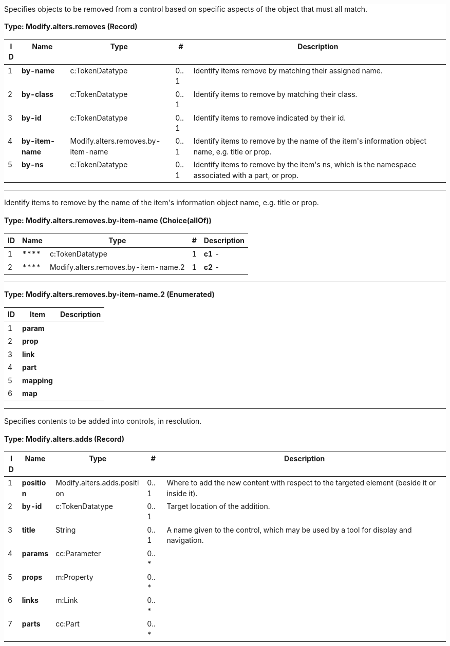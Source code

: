 Specifies objects to be removed from a control based on specific aspects of the object that must all match.

**Type: Modify.alters.removes (Record)**

| ID | Name             | Type                               | \#   | Description                                                                                        |
|----|------------------|------------------------------------|------|----------------------------------------------------------------------------------------------------|
| 1  | **by-name**      | c:TokenDatatype                    | 0..1 | Identify items remove by matching their assigned name.                                             |
| 2  | **by-class**     | c:TokenDatatype                    | 0..1 | Identify items to remove by matching their class.                                                  |
| 3  | **by-id**        | c:TokenDatatype                    | 0..1 | Identify items to remove indicated by their id.                                                    |
| 4  | **by-item-name** | Modify.alters.removes.by-item-name | 0..1 | Identify items to remove by the name of the item's information object name, e.g. title or prop.    |
| 5  | **by-ns**        | c:TokenDatatype                    | 0..1 | Identify items to remove by the item's ns, which is the namespace associated with a part, or prop. |

**********

Identify items to remove by the name of the item's information object name, e.g. title or prop.

**Type: Modify.alters.removes.by-item-name (Choice(allOf))**

| ID | Name | Type                                 | \# | Description |
|----|------|--------------------------------------|----|-------------|
| 1  | **** | c:TokenDatatype                      | 1  | **c1** -    |
| 2  | **** | Modify.alters.removes.by-item-name.2 | 1  | **c2** -    |

**********

**Type: Modify.alters.removes.by-item-name.2 (Enumerated)**

| ID | Item        | Description |
|----|-------------|-------------|
| 1  | **param**   |             |
| 2  | **prop**    |             |
| 3  | **link**    |             |
| 4  | **part**    |             |
| 5  | **mapping** |             |
| 6  | **map**     |             |

**********

Specifies contents to be added into controls, in resolution.

**Type: Modify.alters.adds (Record)**

| ID | Name         | Type                        | \#    | Description                                                                                 |
|----|--------------|-----------------------------|-------|---------------------------------------------------------------------------------------------|
| 1  | **position** | Modify.alters.adds.position | 0..1  | Where to add the new content with respect to the targeted element (beside it or inside it). |
| 2  | **by-id**    | c:TokenDatatype             | 0..1  | Target location of the addition.                                                            |
| 3  | **title**    | String                      | 0..1  | A name given to the control, which may be used by a tool for display and navigation.        |
| 4  | **params**   | cc:Parameter                | 0..\* |                                                                                             |
| 5  | **props**    | m:Property                  | 0..\* |                                                                                             |
| 6  | **links**    | m:Link                      | 0..\* |                                                                                             |
| 7  | **parts**    | cc:Part                     | 0..\* |                                                                                             |

